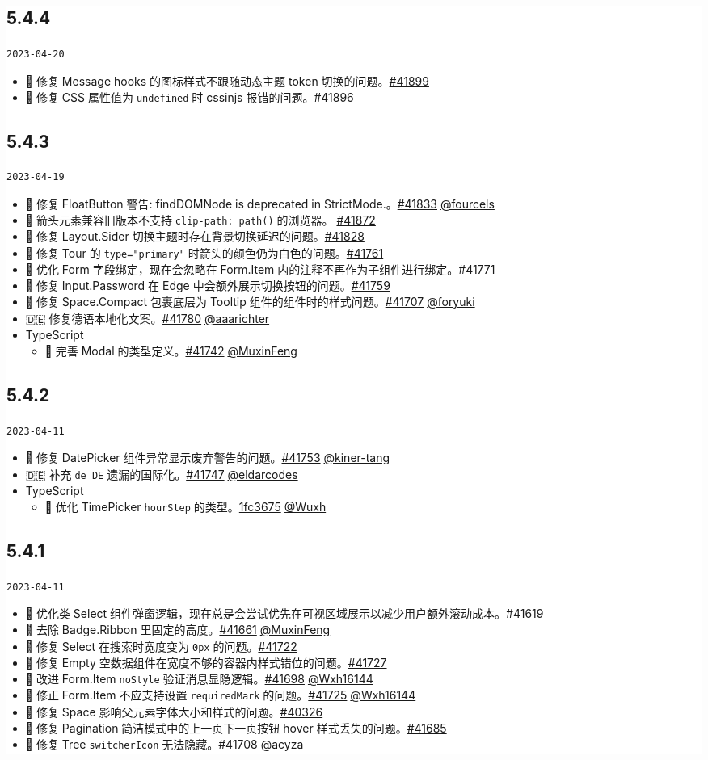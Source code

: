 ## 5.4.4

`2023-04-20`

- 💄 修复 Message hooks 的图标样式不跟随动态主题 token 切换的问题。[#41899](https://github.com/ant-design/ant-design/pull/41899)
- 🐞 修复 CSS 属性值为 `undefined` 时 cssinjs 报错的问题。[#41896](https://github.com/ant-design/ant-design/pull/41896)

## 5.4.3

`2023-04-19`

- 🐞 修复 FloatButton 警告: findDOMNode is deprecated in StrictMode.。[#41833](https://github.com/ant-design/ant-design/pull/41833) [@fourcels](https://github.com/fourcels)
- 🐞 箭头元素兼容旧版本不支持 `clip-path: path()` 的浏览器。 [#41872](https://github.com/ant-design/ant-design/pull/41872)
- 🐞 修复 Layout.Sider 切换主题时存在背景切换延迟的问题。[#41828](https://github.com/ant-design/ant-design/pull/41828)
- 🐞 修复 Tour 的 `type="primary"` 时箭头的颜色仍为白色的问题。[#41761](https://github.com/ant-design/ant-design/pull/41761)
- 🐞 优化 Form 字段绑定，现在会忽略在 Form.Item 内的注释不再作为子组件进行绑定。[#41771](https://github.com/ant-design/ant-design/pull/41771)
- 🐞 修复 Input.Password 在 Edge 中会额外展示切换按钮的问题。[#41759](https://github.com/ant-design/ant-design/pull/41759)
- 💄 修复 Space.Compact 包裹底层为 Tooltip 组件的组件时的样式问题。[#41707](https://github.com/ant-design/ant-design/pull/41707) [@foryuki](https://github.com/foryuki)
- 🇩🇪 修复德语本地化文案。[#41780](https://github.com/ant-design/ant-design/pull/41780) [@aaarichter](https://github.com/aaarichter)
- TypeScript
  - 🤖 完善 Modal 的类型定义。[#41742](https://github.com/ant-design/ant-design/pull/41742) [@MuxinFeng](https://github.com/MuxinFeng)

## 5.4.2

`2023-04-11`

- 🐞 修复 DatePicker 组件异常显示废弃警告的问题。[#41753](https://github.com/ant-design/ant-design/pull/41753) [@kiner-tang](https://github.com/kiner-tang)
- 🇩🇪 补充 `de_DE` 遗漏的国际化。[#41747](https://github.com/ant-design/ant-design/pull/41747) [@eldarcodes](https://github.com/eldarcodes)
- TypeScript
  - 🤖 优化 TimePicker `hourStep` 的类型。[1fc3675](https://github.com/ant-design/ant-design/commit/1fc3675) [@Wuxh](https://github.com/Wuxh)

## 5.4.1

`2023-04-11`

- 💄 优化类 Select 组件弹窗逻辑，现在总是会尝试优先在可视区域展示以减少用户额外滚动成本。[#41619](https://github.com/ant-design/ant-design/pull/41619)
- 💄 去除 Badge.Ribbon 里固定的高度。[#41661](https://github.com/ant-design/ant-design/pull/41661) [@MuxinFeng](https://github.com/MuxinFeng)
- 🐞 修复 Select 在搜索时宽度变为 `0px` 的问题。[#41722](https://github.com/ant-design/ant-design/pull/41722)
- 🐞 修复 Empty 空数据组件在宽度不够的容器内样式错位的问题。[#41727](https://github.com/ant-design/ant-design/pull/41727)
- 🐞 改进 Form.Item `noStyle` 验证消息显隐逻辑。[#41698](https://github.com/ant-design/ant-design/pull/41698) [@Wxh16144](https://github.com/Wxh16144)
- 🐞 修正 Form.Item 不应支持设置 `requiredMark` 的问题。[#41725](https://github.com/ant-design/ant-design/pull/41725) [@Wxh16144](https://github.com/Wxh16144)
- 🐞 修复 Space 影响父元素字体大小和样式的问题。[#40326](https://github.com/ant-design/ant-design/pull/40326)
- 🐞 修复 Pagination 简洁模式中的上一页下一页按钮 hover 样式丢失的问题。[#41685](https://github.com/ant-design/ant-design/pull/41685)
- 🐞 修复 Tree `switcherIcon` 无法隐藏。[#41708](https://github.com/ant-design/ant-design/pull/41708) [@acyza](https://github.com/acyza)